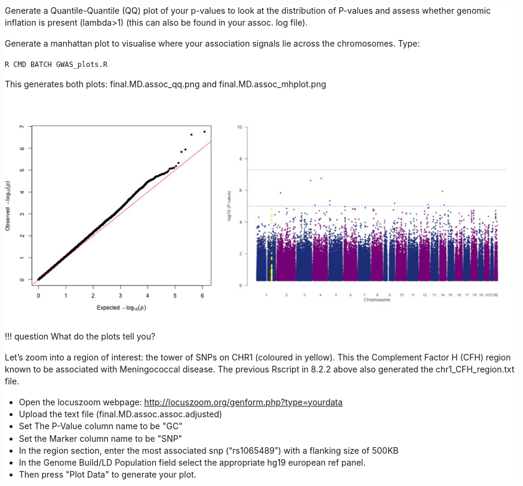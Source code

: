 Generate a Quantile-Quantile (QQ) plot of your p-values to look at the distribution of P-values and assess whether genomic inflation is present (lambda>1) (this can also be found in your assoc. log file).


Generate a manhattan plot to visualise where your association signals lie across the chromosomes. Type: 

```
R CMD BATCH GWAS_plots.R
```

This generates both plots: final.MD.assoc_qq.png and final.MD.assoc_mhplot.png 


![](img/gwas_5.jpg)

!!! question
    What do the plots tell you? 

Let’s zoom into a region of interest: the tower of SNPs on CHR1 (coloured in yellow). This the Complement Factor H (CFH) region known to be associated with Meningococcal disease. The previous Rscript in 8.2.2 above also generated the chr1_CFH_region.txt file. 

 * Open the locuszoom webpage: http://locuszoom.org/genform.php?type=yourdata
 * Upload the text file (final.MD.assoc.assoc.adjusted)
 * Set The P-Value column name to be "GC"
 * Set the Marker column name to be "SNP"
 * In the region section, enter the most associated snp (“rs1065489”) with a flanking size of 500KB
 * In the Genome Build/LD Population field select the appropriate hg19 european ref panel.
 * Then press "Plot Data" to generate your plot.

